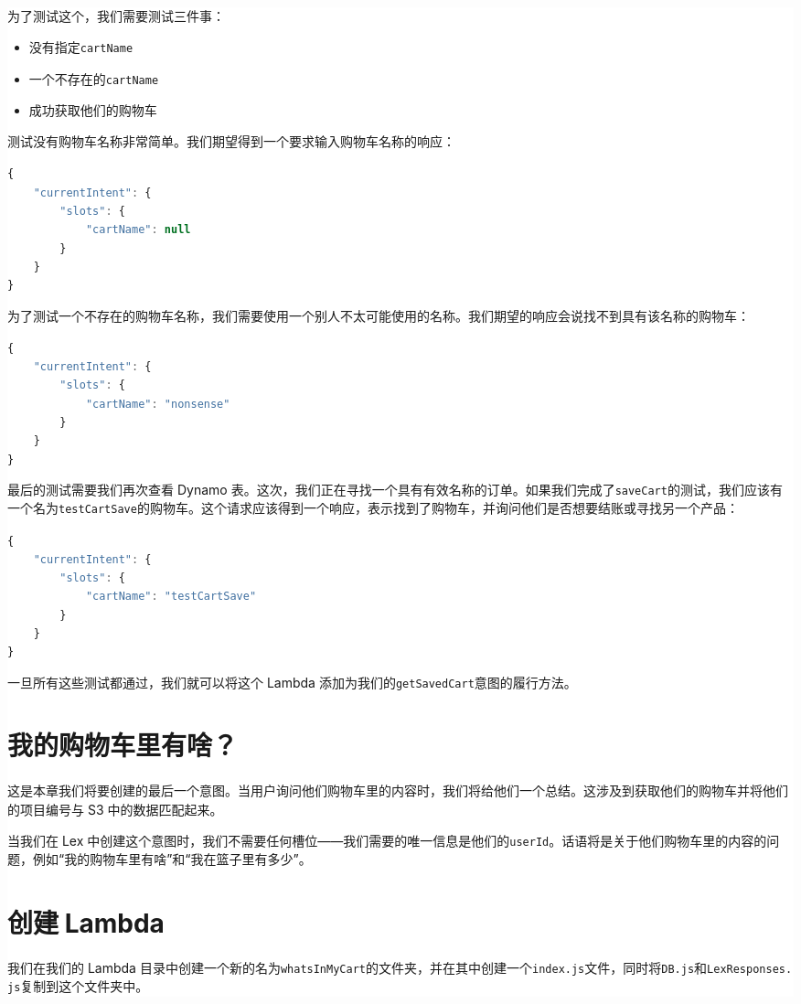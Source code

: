 为了测试这个，我们需要测试三件事：

+   没有指定`cartName`

+   一个不存在的`cartName`

+   成功获取他们的购物车

测试没有购物车名称非常简单。我们期望得到一个要求输入购物车名称的响应：

```js
{
    "currentIntent": {
        "slots": {
            "cartName": null
        }
    }
}
```

为了测试一个不存在的购物车名称，我们需要使用一个别人不太可能使用的名称。我们期望的响应会说找不到具有该名称的购物车：

```js
{
    "currentIntent": {
        "slots": {
            "cartName": "nonsense"
        }
    }
}
```

最后的测试需要我们再次查看 Dynamo 表。这次，我们正在寻找一个具有有效名称的订单。如果我们完成了`saveCart`的测试，我们应该有一个名为`testCartSave`的购物车。这个请求应该得到一个响应，表示找到了购物车，并询问他们是否想要结账或寻找另一个产品：

```js
{
    "currentIntent": {
        "slots": {
            "cartName": "testCartSave"
        }
    }
}
```

一旦所有这些测试都通过，我们就可以将这个 Lambda 添加为我们的`getSavedCart`意图的履行方法。

# 我的购物车里有啥？

这是本章我们将要创建的最后一个意图。当用户询问他们购物车里的内容时，我们将给他们一个总结。这涉及到获取他们的购物车并将他们的项目编号与 S3 中的数据匹配起来。

当我们在 Lex 中创建这个意图时，我们不需要任何槽位——我们需要的唯一信息是他们的`userId`。话语将是关于他们购物车里的内容的问题，例如“我的购物车里有啥”和“我在篮子里有多少”。

# 创建 Lambda

我们在我们的 Lambda 目录中创建一个新的名为`whatsInMyCart`的文件夹，并在其中创建一个`index.js`文件，同时将`DB.js`和`LexResponses.js`复制到这个文件夹中。
